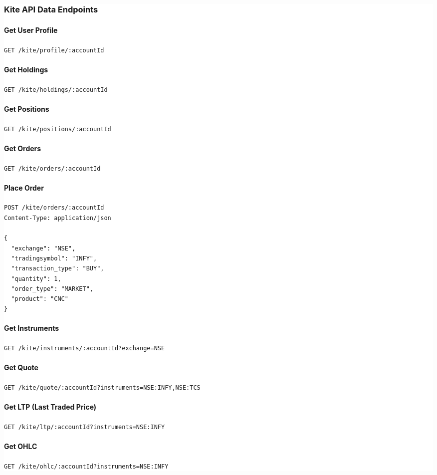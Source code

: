 ### Kite API Data Endpoints

#### Get User Profile
```http
GET /kite/profile/:accountId
```

#### Get Holdings
```http
GET /kite/holdings/:accountId
```

#### Get Positions
```http
GET /kite/positions/:accountId
```

#### Get Orders
```http
GET /kite/orders/:accountId
```

#### Place Order
```http
POST /kite/orders/:accountId
Content-Type: application/json

{
  "exchange": "NSE",
  "tradingsymbol": "INFY",
  "transaction_type": "BUY",
  "quantity": 1,
  "order_type": "MARKET",
  "product": "CNC"
}
```

#### Get Instruments
```http
GET /kite/instruments/:accountId?exchange=NSE
```

#### Get Quote
```http
GET /kite/quote/:accountId?instruments=NSE:INFY,NSE:TCS
```

#### Get LTP (Last Traded Price)
```http
GET /kite/ltp/:accountId?instruments=NSE:INFY
```

#### Get OHLC
```http
GET /kite/ohlc/:accountId?instruments=NSE:INFY
```
